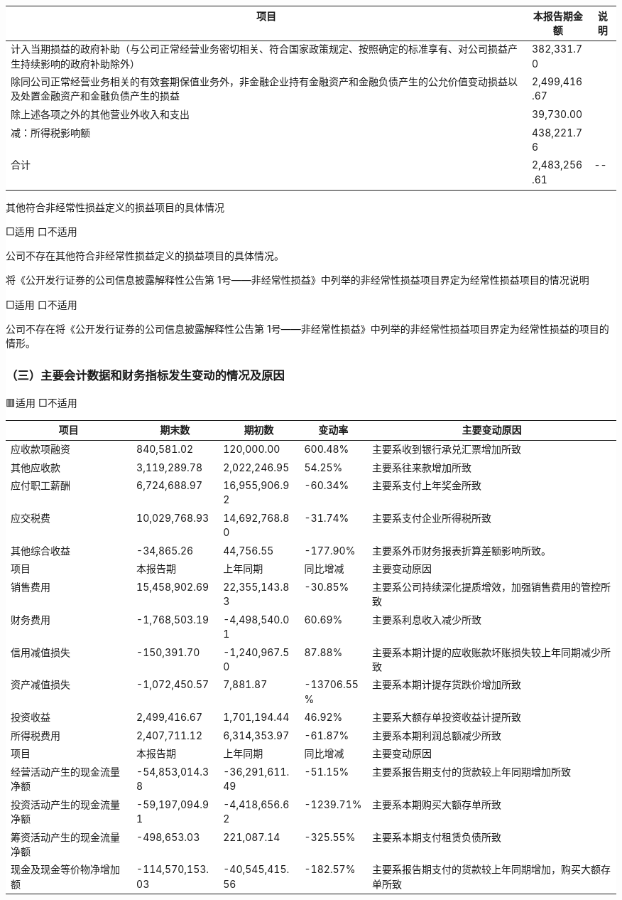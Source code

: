 | 项目|本报告期金额|说明|
| ---|---|---|
| 计入当期损益的政府补助（与公司正常经营业务密切相关、符合国家政策规定、按照确定的标准享有、对公司损益产生持续影响的政府补助除外）|382,331.70||
| 除同公司正常经营业务相关的有效套期保值业务外，非金融企业持有金融资产和金融负债产生的公允价值变动损益以及处置金融资产和金融负债产生的损益|2,499,416.67||
| 除上述各项之外的其他营业外收入和支出|39,730.00||
| 减：所得税影响额|438,221.76||
| 合计|2,483,256.61|--|  

其他符合非经常性损益定义的损益项目的具体情况  

□适用 口不适用  

公司不存在其他符合非经常性损益定义的损益项目的具体情况。  

将《公开发行证券的公司信息披露解释性公告第 1号——非经常性损益》中列举的非经常性损益项目界定为经常性损益项目的情况说明  

□适用 口不适用  

公司不存在将《公开发行证券的公司信息披露解释性公告第 1号——非经常性损益》中列举的非经常性损益项目界定为经常性损益的项目的情形。  

### （三）主要会计数据和财务指标发生变动的情况及原因  

🟥适用 □不适用  

| 项目|期末数|期初数|变动率|主要变动原因|
| ---|---|---|---|---|
| 应收款项融资|840,581.02|120,000.00|600.48%|主要系收到银行承兑汇票增加所致|
| 其他应收款|3,119,289.78|2,022,246.95|54.25%|主要系往来款增加所致|
| 应付职工薪酬|6,724,688.97|16,955,906.92|-60.34%|主要系支付上年奖金所致|
| 应交税费|10,029,768.93|14,692,768.80|-31.74%|主要系支付企业所得税所致|
| 其他综合收益|-34,865.26|44,756.55|-177.90%|主要系外币财务报表折算差额影响所致。|
| 项目|本报告期|上年同期|同比增减|主要变动原因|
| 销售费用|15,458,902.69|22,355,143.83|-30.85%|主要系公司持续深化提质增效，加强销售费用的管控所致|
| 财务费用|-1,768,503.19|-4,498,540.01|60.69%|主要系利息收入减少所致|
| 信用减值损失|-150,391.70|-1,240,967.50|87.88%|主要系本期计提的应收账款坏账损失较上年同期减少所致|
| 资产减值损失|-1,072,450.57|7,881.87|-13706.55%|主要系本期计提存货跌价增加所致|
| 投资收益|2,499,416.67|1,701,194.44|46.92%|主要系大额存单投资收益计提所致|
| 所得税费用|2,407,711.12|6,314,353.97|-61.87%|主要系本期利润总额减少所致|
| 项目|本报告期|上年同期|同比增减|主要变动原因|
| 经营活动产生的现金流量净额|-54,853,014.38|-36,291,611.49|-51.15%|主要系报告期支付的货款较上年同期增加所致|
| 投资活动产生的现金流量净额|-59,197,094.91|-4,418,656.62|-1239.71%|主要系本期购买大额存单所致|
| 筹资活动产生的现金流量净额|-498,653.03|221,087.14|-325.55%|主要系本期支付租赁负债所致|
| 现金及现金等价物净增加额|-114,570,153.03|-40,545,415.56|-182.57%|主要系报告期支付的货款较上年同期增加，购买大额存单所致|  
